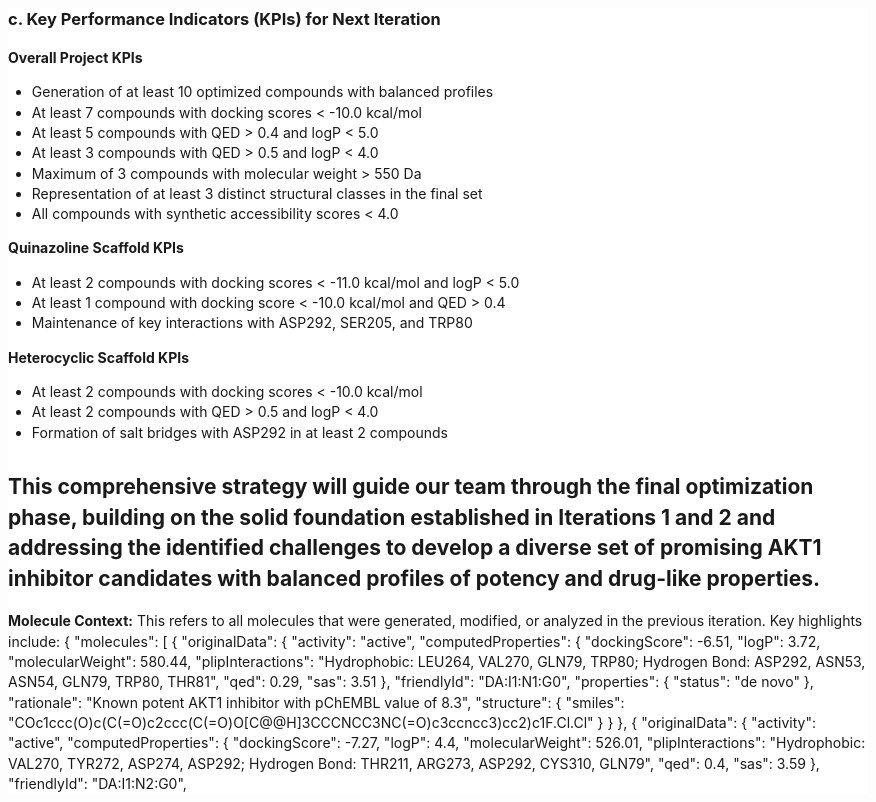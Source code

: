 ### c. Key Performance Indicators (KPIs) for Next Iteration

**Overall Project KPIs**
- Generation of at least 10 optimized compounds with balanced profiles
- At least 7 compounds with docking scores < -10.0 kcal/mol
- At least 5 compounds with QED > 0.4 and logP < 5.0
- At least 3 compounds with QED > 0.5 and logP < 4.0
- Maximum of 3 compounds with molecular weight > 550 Da
- Representation of at least 3 distinct structural classes in the final set
- All compounds with synthetic accessibility scores < 4.0

**Quinazoline Scaffold KPIs**
- At least 2 compounds with docking scores < -11.0 kcal/mol and logP < 5.0
- At least 1 compound with docking score < -10.0 kcal/mol and QED > 0.4
- Maintenance of key interactions with ASP292, SER205, and TRP80

**Heterocyclic Scaffold KPIs**
- At least 2 compounds with docking scores < -10.0 kcal/mol
- At least 2 compounds with QED > 0.5 and logP < 4.0
- Formation of salt bridges with ASP292 in at least 2 compounds

This comprehensive strategy will guide our team through the final optimization phase, building on the solid foundation established in Iterations 1 and 2 and addressing the identified challenges to develop a diverse set of promising AKT1 inhibitor candidates with balanced profiles of potency and drug-like properties.
----------------------------------------------------------------------

**Molecule Context:** This refers to all molecules that were generated, modified, or analyzed in the previous iteration. Key highlights include: {
   "molecules": [
      {
         "originalData": {
            "activity": "active",
            "computedProperties": {
               "dockingScore": -6.51,
               "logP": 3.72,
               "molecularWeight": 580.44,
               "plipInteractions": "Hydrophobic: LEU264, VAL270, GLN79, TRP80; Hydrogen Bond: ASP292, ASN53, ASN54, GLN79, TRP80, THR81",
               "qed": 0.29,
               "sas": 3.51
            },
            "friendlyId": "DA:I1:N1:G0",
            "properties": {
               "status": "de novo"
            },
            "rationale": "Known potent AKT1 inhibitor with pChEMBL value of 8.3",
            "structure": {
               "smiles": "COc1ccc(O)c(C(=O)c2ccc(C(=O)O[C@@H]3CCCNCC3NC(=O)c3ccncc3)cc2)c1F.Cl.Cl"
            }
         }
      },
      {
         "originalData": {
            "activity": "active",
            "computedProperties": {
               "dockingScore": -7.27,
               "logP": 4.4,
               "molecularWeight": 526.01,
               "plipInteractions": "Hydrophobic: VAL270, TYR272, ASP274, ASP292; Hydrogen Bond: THR211, ARG273, ASP292, CYS310, GLN79",
               "qed": 0.4,
               "sas": 3.59
            },
            "friendlyId": "DA:I1:N2:G0",
